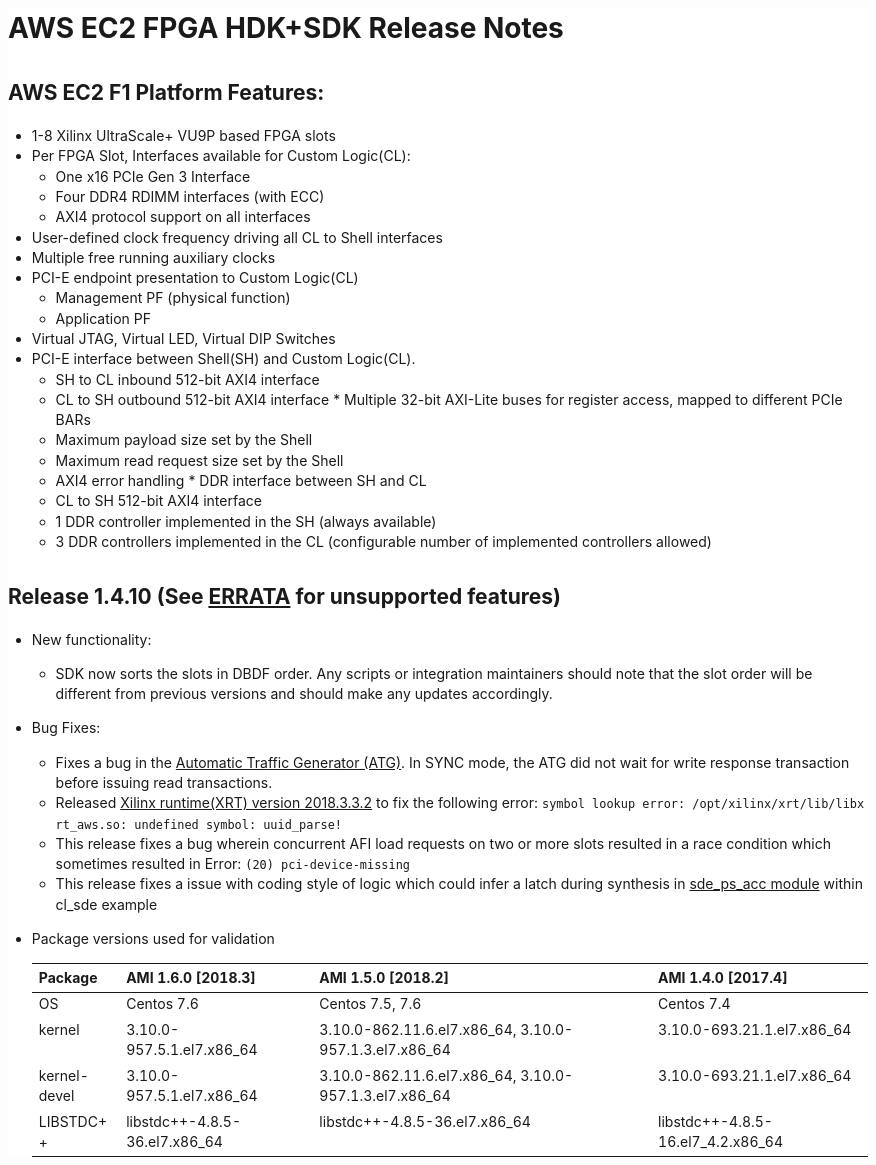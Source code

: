 
# AWS EC2 FPGA HDK+SDK Release Notes


##  AWS EC2 F1 Platform Features:
   *    1-8 Xilinx UltraScale+ VU9P based FPGA slots
   *    Per FPGA Slot, Interfaces available for Custom Logic(CL):
         *    One x16 PCIe Gen 3 Interface
         *    Four DDR4 RDIMM interfaces (with ECC)
         *    AXI4 protocol support on all interfaces
   *    User-defined clock frequency driving all CL to Shell interfaces
   *    Multiple free running auxiliary clocks
   *    PCI-E endpoint presentation to Custom Logic(CL)
         *    Management PF (physical function)
         *    Application PF
   *    Virtual JTAG, Virtual LED, Virtual DIP Switches
   *    PCI-E interface between Shell(SH) and Custom Logic(CL).
         *    SH to CL inbound 512-bit AXI4 interface
         *    CL to SH outbound 512-bit AXI4 interface
     *    Multiple 32-bit AXI-Lite buses for register access, mapped to different PCIe BARs
         *    Maximum payload size set by the Shell
         *    Maximum read request size set by the Shell
         *    AXI4 error handling 
    *    DDR interface between SH and CL
         *    CL to SH 512-bit AXI4 interface
         *    1 DDR controller implemented in the SH (always available)
         *    3 DDR controllers implemented in the CL (configurable number of implemented controllers allowed)


## Release 1.4.10 (See [ERRATA](./ERRATA.md) for unsupported features)
* New functionality:
    * SDK now sorts the slots in DBDF order. Any scripts or integration maintainers should note that the slot order will be different from previous versions and should make any updates accordingly.
  
* Bug Fixes:
    * Fixes a bug in the [Automatic Traffic Generator (ATG)](./hdk/cl/examples/cl_dram_dma/design/cl_tst.sv). In SYNC mode, the ATG did not wait for write response transaction before issuing read transactions.
    * Released [Xilinx runtime(XRT) version 2018.3.3.2](https://github.com/Xilinx/XRT/releases/tag/2018.3.3.2) to fix the following error:
           `symbol lookup error: /opt/xilinx/xrt/lib/libxrt_aws.so: undefined symbol: uuid_parse!`
    * This release fixes a bug wherein concurrent AFI load requests on two or more slots resulted in a race condition which sometimes resulted in Error: `(20) pci-device-missing`
    * This release fixes a issue with coding style of logic which could infer a latch during synthesis in [sde_ps_acc module](./hdk/cl/examples/cl_sde/design/sde_ps_acc.sv) within cl_sde example 

* Package versions used for validation
  
   | Package | AMI 1.6.0 [2018.3] |AMI 1.5.0 [2018.2] | AMI 1.4.0 [2017.4] |
   |---------|------------------------|------------------------|-----------------------|
   | OS      | Centos 7.6 | Centos 7.5, 7.6 | Centos 7.4 |
   | kernel  | 3.10.0-957.5.1.el7.x86_64 | 3.10.0-862.11.6.el7.x86_64, 3.10.0-957.1.3.el7.x86_64  | 3.10.0-693.21.1.el7.x86_64 |
   | kernel-devel | 3.10.0-957.5.1.el7.x86_64 | 3.10.0-862.11.6.el7.x86_64, 3.10.0-957.1.3.el7.x86_64 | 3.10.0-693.21.1.el7.x86_64 |
   | LIBSTDC++ | libstdc++-4.8.5-36.el7.x86_64 | libstdc++-4.8.5-36.el7.x86_64 | libstdc++-4.8.5-16.el7_4.2.x86_64 |
   